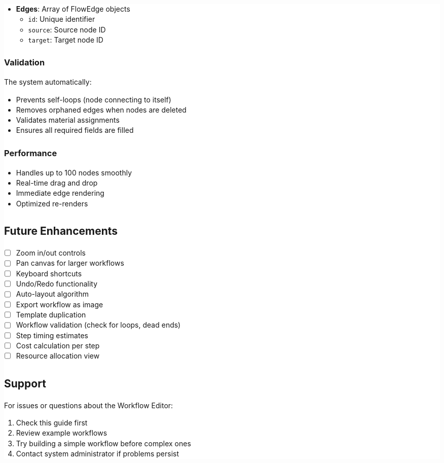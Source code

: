- **Edges**: Array of FlowEdge objects
  - `id`: Unique identifier
  - `source`: Source node ID
  - `target`: Target node ID

### Validation
The system automatically:
- Prevents self-loops (node connecting to itself)
- Removes orphaned edges when nodes are deleted
- Validates material assignments
- Ensures all required fields are filled

### Performance
- Handles up to 100 nodes smoothly
- Real-time drag and drop
- Immediate edge rendering
- Optimized re-renders

## Future Enhancements
- [ ] Zoom in/out controls
- [ ] Pan canvas for larger workflows
- [ ] Keyboard shortcuts
- [ ] Undo/Redo functionality
- [ ] Auto-layout algorithm
- [ ] Export workflow as image
- [ ] Template duplication
- [ ] Workflow validation (check for loops, dead ends)
- [ ] Step timing estimates
- [ ] Cost calculation per step
- [ ] Resource allocation view

## Support
For issues or questions about the Workflow Editor:
1. Check this guide first
2. Review example workflows
3. Try building a simple workflow before complex ones
4. Contact system administrator if problems persist
